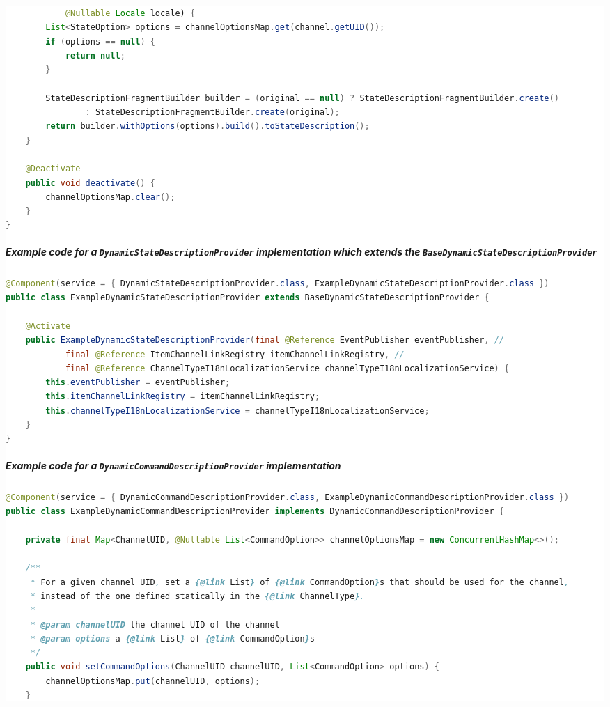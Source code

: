 ```java
            @Nullable Locale locale) {
        List<StateOption> options = channelOptionsMap.get(channel.getUID());
        if (options == null) {
            return null;
        }

        StateDescriptionFragmentBuilder builder = (original == null) ? StateDescriptionFragmentBuilder.create()
                : StateDescriptionFragmentBuilder.create(original);
        return builder.withOptions(options).build().toStateDescription();
    }

    @Deactivate
    public void deactivate() {
        channelOptionsMap.clear();
    }
}
```

##### Example code for a `DynamicStateDescriptionProvider` implementation which extends the `BaseDynamicStateDescriptionProvider`

```java
@Component(service = { DynamicStateDescriptionProvider.class, ExampleDynamicStateDescriptionProvider.class })
public class ExampleDynamicStateDescriptionProvider extends BaseDynamicStateDescriptionProvider {

    @Activate
    public ExampleDynamicStateDescriptionProvider(final @Reference EventPublisher eventPublisher, //
            final @Reference ItemChannelLinkRegistry itemChannelLinkRegistry, //
            final @Reference ChannelTypeI18nLocalizationService channelTypeI18nLocalizationService) {
        this.eventPublisher = eventPublisher;
        this.itemChannelLinkRegistry = itemChannelLinkRegistry;
        this.channelTypeI18nLocalizationService = channelTypeI18nLocalizationService;
    }
}
```

##### Example code for a `DynamicCommandDescriptionProvider` implementation

```java
@Component(service = { DynamicCommandDescriptionProvider.class, ExampleDynamicCommandDescriptionProvider.class })
public class ExampleDynamicCommandDescriptionProvider implements DynamicCommandDescriptionProvider {

    private final Map<ChannelUID, @Nullable List<CommandOption>> channelOptionsMap = new ConcurrentHashMap<>();

    /**
     * For a given channel UID, set a {@link List} of {@link CommandOption}s that should be used for the channel,
     * instead of the one defined statically in the {@link ChannelType}.
     *
     * @param channelUID the channel UID of the channel
     * @param options a {@link List} of {@link CommandOption}s
     */
    public void setCommandOptions(ChannelUID channelUID, List<CommandOption> options) {
        channelOptionsMap.put(channelUID, options);
    }

```